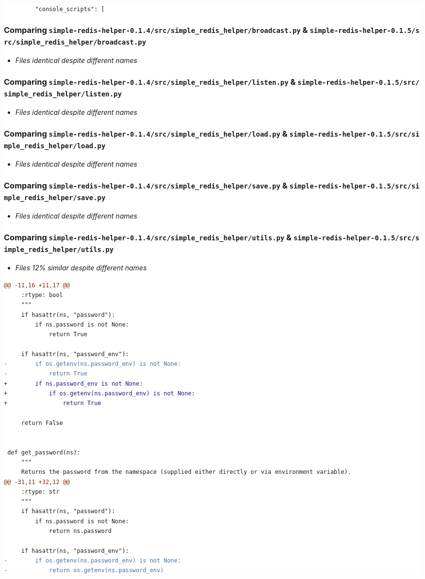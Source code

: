 ```diff
         "console_scripts": [
```

### Comparing `simple-redis-helper-0.1.4/src/simple_redis_helper/broadcast.py` & `simple-redis-helper-0.1.5/src/simple_redis_helper/broadcast.py`

 * *Files identical despite different names*

### Comparing `simple-redis-helper-0.1.4/src/simple_redis_helper/listen.py` & `simple-redis-helper-0.1.5/src/simple_redis_helper/listen.py`

 * *Files identical despite different names*

### Comparing `simple-redis-helper-0.1.4/src/simple_redis_helper/load.py` & `simple-redis-helper-0.1.5/src/simple_redis_helper/load.py`

 * *Files identical despite different names*

### Comparing `simple-redis-helper-0.1.4/src/simple_redis_helper/save.py` & `simple-redis-helper-0.1.5/src/simple_redis_helper/save.py`

 * *Files identical despite different names*

### Comparing `simple-redis-helper-0.1.4/src/simple_redis_helper/utils.py` & `simple-redis-helper-0.1.5/src/simple_redis_helper/utils.py`

 * *Files 12% similar despite different names*

```diff
@@ -11,16 +11,17 @@
     :rtype: bool
     """
     if hasattr(ns, "password"):
         if ns.password is not None:
             return True
 
     if hasattr(ns, "password_env"):
-        if os.getenv(ns.password_env) is not None:
-            return True
+        if ns.password_env is not None:
+            if os.getenv(ns.password_env) is not None:
+                return True
 
     return False
 
 
 def get_password(ns):
     """
     Returns the password from the namespace (supplied either directly or via environment variable).
@@ -31,11 +32,12 @@
     :rtype: str
     """
     if hasattr(ns, "password"):
         if ns.password is not None:
             return ns.password
 
     if hasattr(ns, "password_env"):
-        if os.getenv(ns.password_env) is not None:
-            return os.getenv(ns.password_env)
```